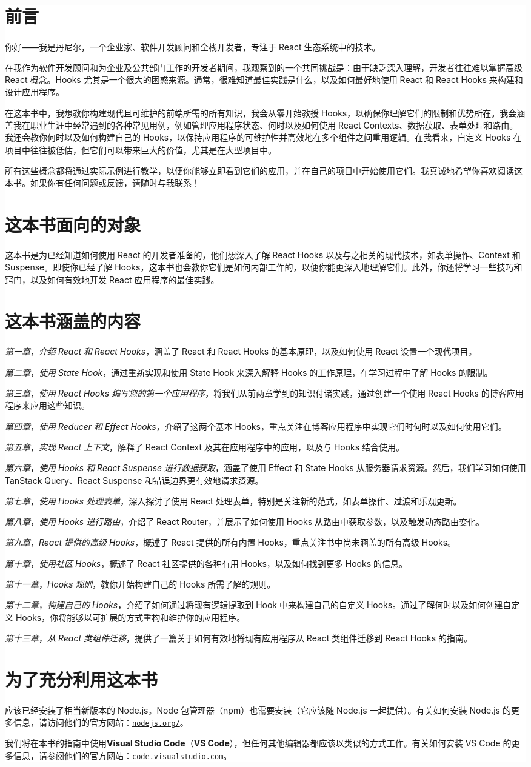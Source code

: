# 前言

你好——我是丹尼尔，一个企业家、软件开发顾问和全栈开发者，专注于 React 生态系统中的技术。

在我作为软件开发顾问和为企业及公共部门工作的开发者期间，我观察到的一个共同挑战是：由于缺乏深入理解，开发者往往难以掌握高级 React 概念。Hooks 尤其是一个很大的困惑来源。通常，很难知道最佳实践是什么，以及如何最好地使用 React 和 React Hooks 来构建和设计应用程序。

在这本书中，我想教你构建现代且可维护的前端所需的所有知识，我会从零开始教授 Hooks，以确保你理解它们的限制和优势所在。我会涵盖我在职业生涯中经常遇到的各种常见用例，例如管理应用程序状态、何时以及如何使用 React Contexts、数据获取、表单处理和路由。我还会教你何时以及如何构建自己的 Hooks，以保持应用程序的可维护性并高效地在多个组件之间重用逻辑。在我看来，自定义 Hooks 在项目中往往被低估，但它们可以带来巨大的价值，尤其是在大型项目中。

所有这些概念都将通过实际示例进行教学，以便你能够立即看到它们的应用，并在自己的项目中开始使用它们。我真诚地希望你喜欢阅读这本书。如果你有任何问题或反馈，请随时与我联系！

# 这本书面向的对象

这本书是为已经知道如何使用 React 的开发者准备的，他们想深入了解 React Hooks 以及与之相关的现代技术，如表单操作、Context 和 Suspense。即使你已经了解 Hooks，这本书也会教你它们是如何内部工作的，以便你能更深入地理解它们。此外，你还将学习一些技巧和窍门，以及如何有效地开发 React 应用程序的最佳实践。

# 这本书涵盖的内容

*第一章*，*介绍 React 和 React Hooks*，涵盖了 React 和 React Hooks 的基本原理，以及如何使用 React 设置一个现代项目。

*第二章*，*使用 State Hook*，通过重新实现和使用 State Hook 来深入解释 Hooks 的工作原理，在学习过程中了解 Hooks 的限制。

*第三章*，*使用 React Hooks 编写您的第一个应用程序*，将我们从前两章学到的知识付诸实践，通过创建一个使用 React Hooks 的博客应用程序来应用这些知识。

*第四章*，*使用 Reducer 和 Effect Hooks*，介绍了这两个基本 Hooks，重点关注在博客应用程序中实现它们时何时以及如何使用它们。

*第五章*，*实现 React 上下文*，解释了 React Context 及其在应用程序中的应用，以及与 Hooks 结合使用。

*第六章*，*使用 Hooks 和 React Suspense 进行数据获取*，涵盖了使用 Effect 和 State Hooks 从服务器请求资源。然后，我们学习如何使用 TanStack Query、React Suspense 和错误边界更有效地请求资源。

*第七章*，*使用 Hooks 处理表单*，深入探讨了使用 React 处理表单，特别是关注新的范式，如表单操作、过渡和乐观更新。

*第八章*，*使用 Hooks 进行路由*，介绍了 React Router，并展示了如何使用 Hooks 从路由中获取参数，以及触发动态路由变化。

*第九章*，*React 提供的高级 Hooks*，概述了 React 提供的所有内置 Hooks，重点关注书中尚未涵盖的所有高级 Hooks。

*第十章*，*使用社区 Hooks*，概述了 React 社区提供的各种有用 Hooks，以及如何找到更多 Hooks 的信息。

*第十一章*，*Hooks 规则*，教你开始构建自己的 Hooks 所需了解的规则。

*第十二章*，*构建自己的 Hooks*，介绍了如何通过将现有逻辑提取到 Hook 中来构建自己的自定义 Hooks。通过了解何时以及如何创建自定义 Hooks，你将能够以可扩展的方式重构和维护你的应用程序。

*第十三章*，*从 React 类组件迁移*，提供了一篇关于如何有效地将现有应用程序从 React 类组件迁移到 React Hooks 的指南。

# 为了充分利用这本书

应该已经安装了相当新版本的 Node.js。Node 包管理器（npm）也需要安装（它应该随 Node.js 一起提供）。有关如何安装 Node.js 的更多信息，请访问他们的官方网站：[`nodejs.org/`](https://nodejs.org/)。

我们将在本书的指南中使用**Visual Studio Code**（**VS Code**），但任何其他编辑器都应该以类似的方式工作。有关如何安装 VS Code 的更多信息，请参阅他们的官方网站：[`code.visualstudio.com`](https://code.visualstudio.com)。
